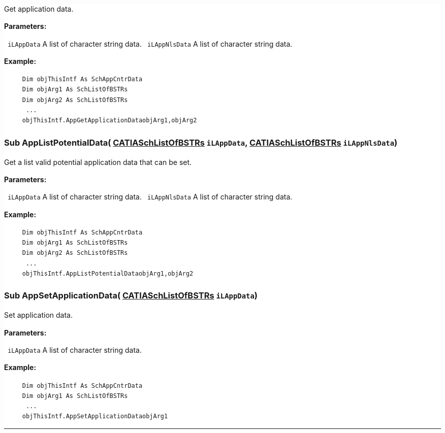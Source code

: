    Get application data.

**Parameters:**

` iLAppData`      A list of character string data.
` iLAppNlsData`      A list of character string data.

**Example:**

```VBScript
     Dim objThisIntf As SchAppCntrData
     Dim objArg1 As SchListOfBSTRs
     Dim objArg2 As SchListOfBSTRs
      ...
     objThisIntf.AppGetApplicationDataobjArg1,objArg2

```

### Sub **AppListPotentialData**( [CATIASchListOfBSTRs](../CATSchPlatformInterfaces/interface_SchListOfBSTRs_37788.md)  `iLAppData`,  [CATIASchListOfBSTRs](../CATSchPlatformInterfaces/interface_SchListOfBSTRs_37788.md)  `iLAppNlsData`)

   Get a list valid potential application data that can be set.

**Parameters:**

` iLAppData`      A list of character string data.
` iLAppNlsData`      A list of character string data.

**Example:**

```VBScript
     Dim objThisIntf As SchAppCntrData
     Dim objArg1 As SchListOfBSTRs
     Dim objArg2 As SchListOfBSTRs
      ...
     objThisIntf.AppListPotentialDataobjArg1,objArg2

```

### Sub **AppSetApplicationData**( [CATIASchListOfBSTRs](../CATSchPlatformInterfaces/interface_SchListOfBSTRs_37788.md)  `iLAppData`)

   Set application data.

**Parameters:**

` iLAppData`      A list of character string data.

**Example:**

```VBScript
     Dim objThisIntf As SchAppCntrData
     Dim objArg1 As SchListOfBSTRs
      ...
     objThisIntf.AppSetApplicationDataobjArg1

```

---